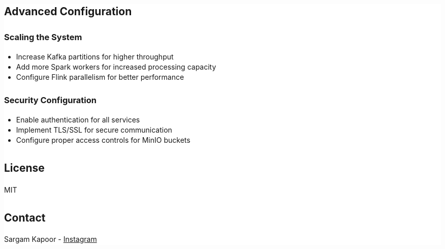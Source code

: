 ## Advanced Configuration

### Scaling the System
- Increase Kafka partitions for higher throughput
- Add more Spark workers for increased processing capacity
- Configure Flink parallelism for better performance

### Security Configuration
- Enable authentication for all services
- Implement TLS/SSL for secure communication
- Configure proper access controls for MinIO buckets

## License

MIT 

## Contact

Sargam Kapoor - [Instagram](https://instagram.com/sargammkapoor)
